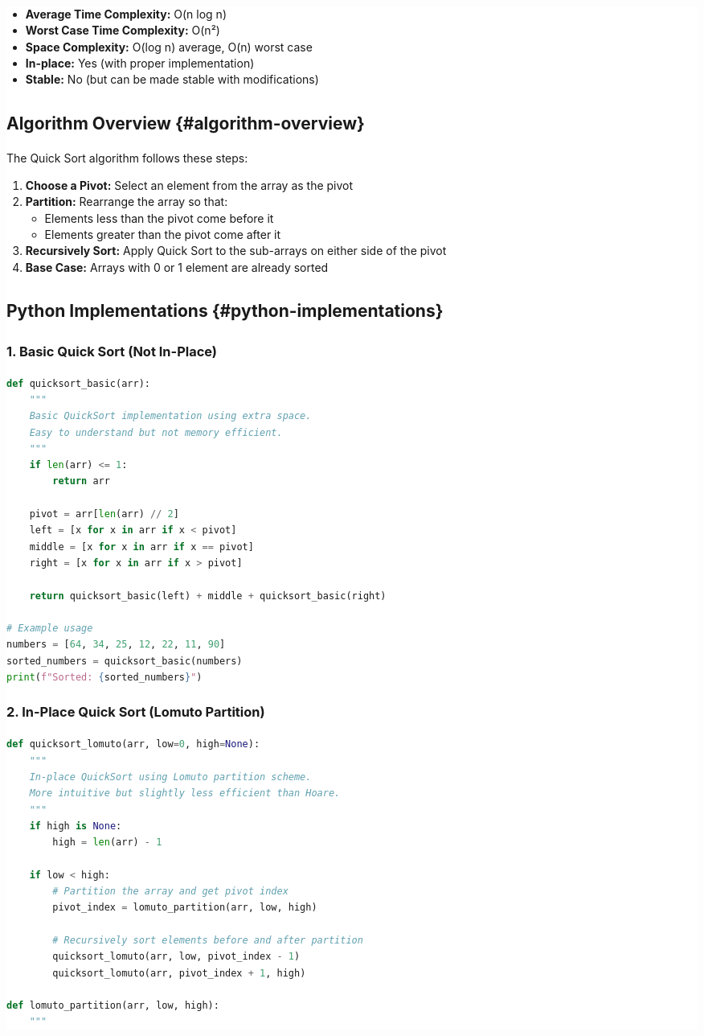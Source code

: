- **Average Time Complexity:** O(n log n)
- **Worst Case Time Complexity:** O(n²)
- **Space Complexity:** O(log n) average, O(n) worst case
- **In-place:** Yes (with proper implementation)
- **Stable:** No (but can be made stable with modifications)

## Algorithm Overview {#algorithm-overview}

The Quick Sort algorithm follows these steps:

1. **Choose a Pivot:** Select an element from the array as the pivot
2. **Partition:** Rearrange the array so that:
   - Elements less than the pivot come before it
   - Elements greater than the pivot come after it
3. **Recursively Sort:** Apply Quick Sort to the sub-arrays on either side of the pivot
4. **Base Case:** Arrays with 0 or 1 element are already sorted

## Python Implementations {#python-implementations}

### 1. Basic Quick Sort (Not In-Place)

```python
def quicksort_basic(arr):
    """
    Basic QuickSort implementation using extra space.
    Easy to understand but not memory efficient.
    """
    if len(arr) <= 1:
        return arr
    
    pivot = arr[len(arr) // 2]
    left = [x for x in arr if x < pivot]
    middle = [x for x in arr if x == pivot]
    right = [x for x in arr if x > pivot]
    
    return quicksort_basic(left) + middle + quicksort_basic(right)

# Example usage
numbers = [64, 34, 25, 12, 22, 11, 90]
sorted_numbers = quicksort_basic(numbers)
print(f"Sorted: {sorted_numbers}")
```

### 2. In-Place Quick Sort (Lomuto Partition)

```python
def quicksort_lomuto(arr, low=0, high=None):
    """
    In-place QuickSort using Lomuto partition scheme.
    More intuitive but slightly less efficient than Hoare.
    """
    if high is None:
        high = len(arr) - 1
    
    if low < high:
        # Partition the array and get pivot index
        pivot_index = lomuto_partition(arr, low, high)
        
        # Recursively sort elements before and after partition
        quicksort_lomuto(arr, low, pivot_index - 1)
        quicksort_lomuto(arr, pivot_index + 1, high)

def lomuto_partition(arr, low, high):
    """
```